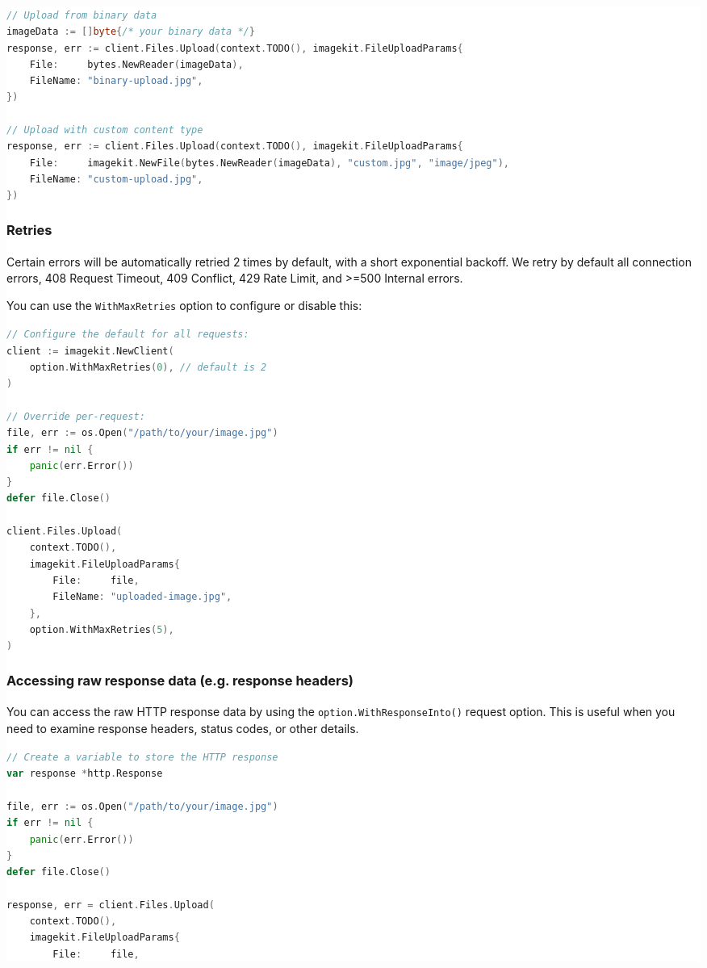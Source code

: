```go
// Upload from binary data
imageData := []byte{/* your binary data */}
response, err := client.Files.Upload(context.TODO(), imagekit.FileUploadParams{
	File:     bytes.NewReader(imageData),
	FileName: "binary-upload.jpg",
})

// Upload with custom content type
response, err := client.Files.Upload(context.TODO(), imagekit.FileUploadParams{
	File:     imagekit.NewFile(bytes.NewReader(imageData), "custom.jpg", "image/jpeg"),
	FileName: "custom-upload.jpg",
})
```

### Retries

Certain errors will be automatically retried 2 times by default, with a short exponential backoff.
We retry by default all connection errors, 408 Request Timeout, 409 Conflict, 429 Rate Limit,
and >=500 Internal errors.

You can use the `WithMaxRetries` option to configure or disable this:

```go
// Configure the default for all requests:
client := imagekit.NewClient(
	option.WithMaxRetries(0), // default is 2
)

// Override per-request:
file, err := os.Open("/path/to/your/image.jpg")
if err != nil {
	panic(err.Error())
}
defer file.Close()

client.Files.Upload(
	context.TODO(),
	imagekit.FileUploadParams{
		File:     file,
		FileName: "uploaded-image.jpg",
	},
	option.WithMaxRetries(5),
)
```

### Accessing raw response data (e.g. response headers)

You can access the raw HTTP response data by using the `option.WithResponseInto()` request option. This is useful when
you need to examine response headers, status codes, or other details.

```go
// Create a variable to store the HTTP response
var response *http.Response

file, err := os.Open("/path/to/your/image.jpg")
if err != nil {
	panic(err.Error())
}
defer file.Close()

response, err = client.Files.Upload(
	context.TODO(),
	imagekit.FileUploadParams{
		File:     file,
```